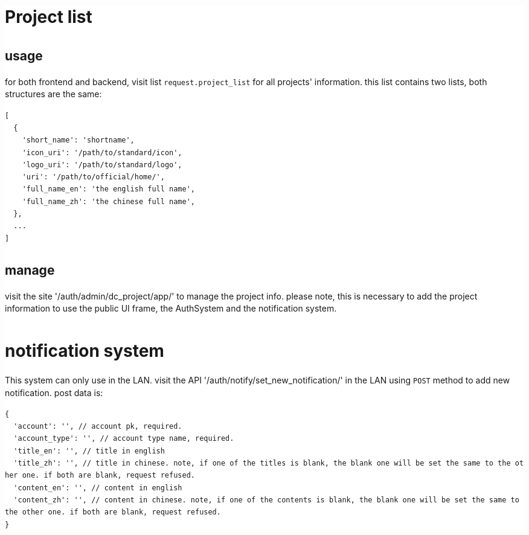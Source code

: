 # Project list
## usage
for both frontend and backend, visit list `request.project_list` for all projects' information. this list contains two lists, both structures are the same:
```
[
  {
    'short_name': 'shortname', 
    'icon_uri': '/path/to/standard/icon', 
    'logo_uri': '/path/to/standard/logo', 
    'uri': '/path/to/official/home/', 
    'full_name_en': 'the english full name', 
    'full_name_zh': 'the chinese full name',
  },
  ...
]
```

## manage
visit the site '/auth/admin/dc_project/app/' to manage the project info. please note, this is necessary to add the project information to use the public UI frame, the AuthSystem and the notification system.

# notification system
This system can only use in the LAN.
visit the API '/auth/notify/set_new_notification/' in the LAN using `POST` method to add new notification. post data is:
```
{
  'account': '', // account pk, required.
  'account_type': '', // account type name, required.
  'title_en': '', // title in english
  'title_zh': '', // title in chinese. note, if one of the titles is blank, the blank one will be set the same to the other one. if both are blank, request refused.
  'content_en': '', // content in english
  'content_zh': '', // content in chinese. note, if one of the contents is blank, the blank one will be set the same to the other one. if both are blank, request refused.
}
```
